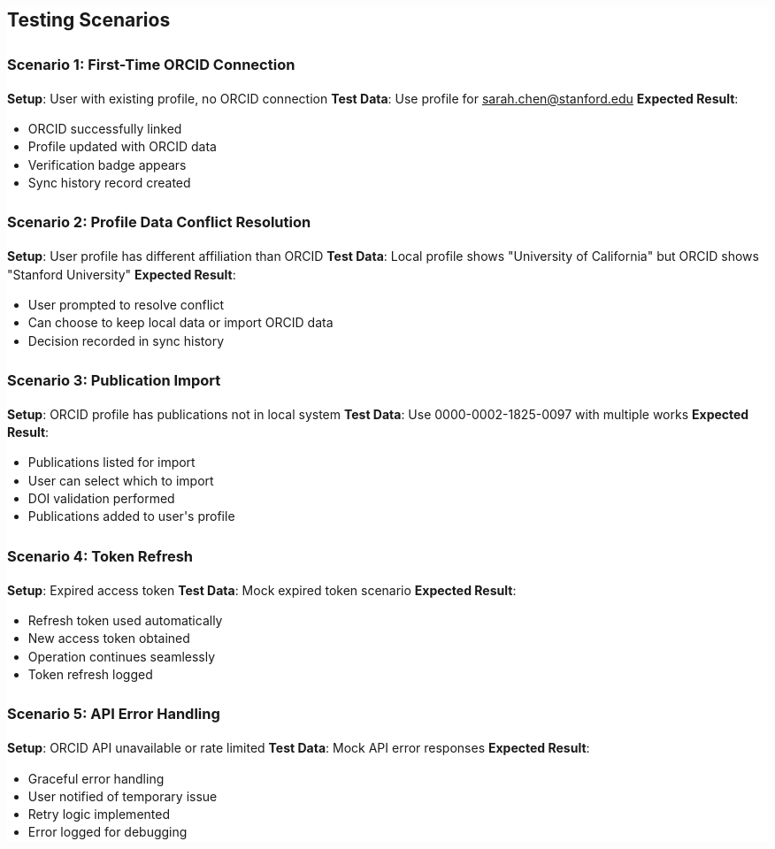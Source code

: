 ## Testing Scenarios

### Scenario 1: First-Time ORCID Connection

**Setup**: User with existing profile, no ORCID connection
**Test Data**: Use profile for sarah.chen@stanford.edu
**Expected Result**: 
- ORCID successfully linked
- Profile updated with ORCID data
- Verification badge appears
- Sync history record created

### Scenario 2: Profile Data Conflict Resolution

**Setup**: User profile has different affiliation than ORCID
**Test Data**: Local profile shows "University of California" but ORCID shows "Stanford University"
**Expected Result**:
- User prompted to resolve conflict
- Can choose to keep local data or import ORCID data
- Decision recorded in sync history

### Scenario 3: Publication Import

**Setup**: ORCID profile has publications not in local system
**Test Data**: Use 0000-0002-1825-0097 with multiple works
**Expected Result**:
- Publications listed for import
- User can select which to import
- DOI validation performed
- Publications added to user's profile

### Scenario 4: Token Refresh

**Setup**: Expired access token
**Test Data**: Mock expired token scenario
**Expected Result**:
- Refresh token used automatically
- New access token obtained
- Operation continues seamlessly
- Token refresh logged

### Scenario 5: API Error Handling

**Setup**: ORCID API unavailable or rate limited
**Test Data**: Mock API error responses
**Expected Result**:
- Graceful error handling
- User notified of temporary issue
- Retry logic implemented
- Error logged for debugging
